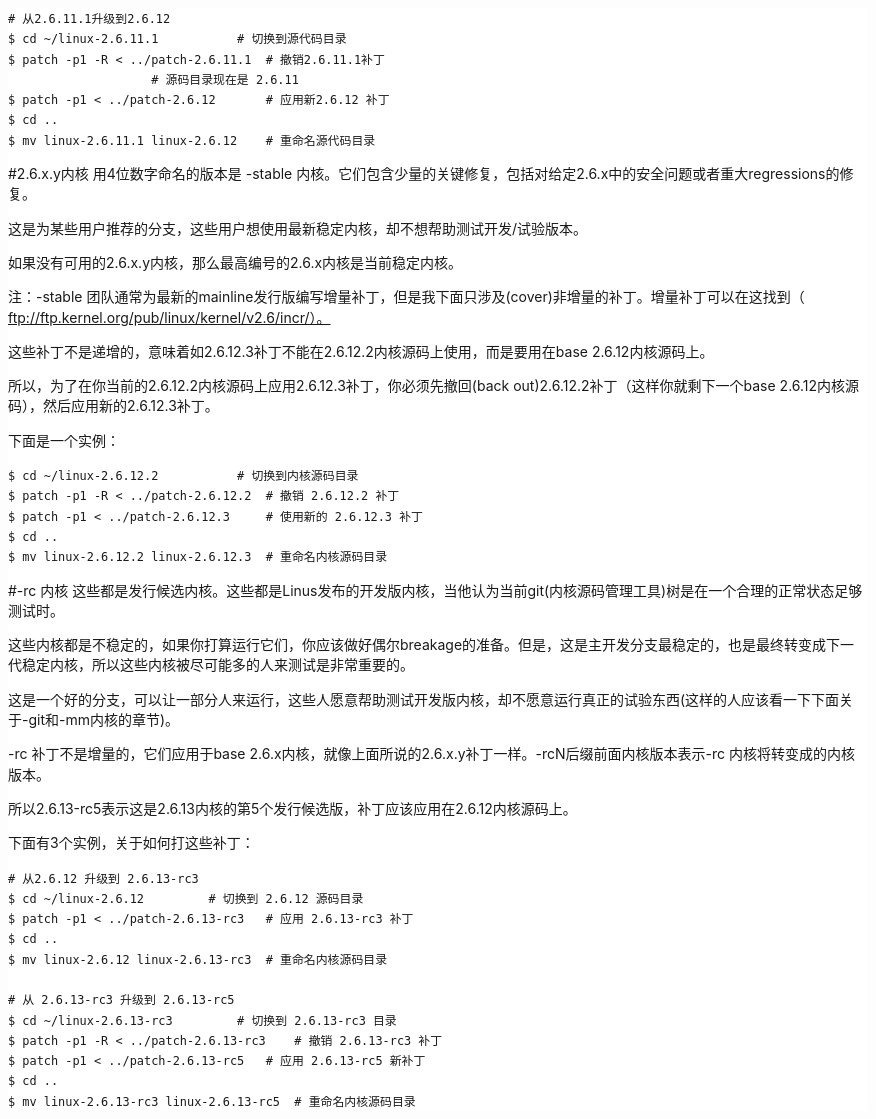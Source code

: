 	# 从2.6.11.1升级到2.6.12
	$ cd ~/linux-2.6.11.1			# 切换到源代码目录
	$ patch -p1 -R < ../patch-2.6.11.1	# 撤销2.6.11.1补丁
						# 源码目录现在是 2.6.11
	$ patch -p1 < ../patch-2.6.12		# 应用新2.6.12 补丁
	$ cd ..
	$ mv linux-2.6.11.1 linux-2.6.12	# 重命名源代码目录

#2.6.x.y内核
用4位数字命名的版本是 -stable 内核。它们包含少量的关键修复，包括对给定2.6.x中的安全问题或者重大regressions的修复。 

这是为某些用户推荐的分支，这些用户想使用最新稳定内核，却不想帮助测试开发/试验版本。  

如果没有可用的2.6.x.y内核，那么最高编号的2.6.x内核是当前稳定内核。  

注：-stable 团队通常为最新的mainline发行版编写增量补丁，但是我下面只涉及(cover)非增量的补丁。增量补丁可以在这找到（ ftp://ftp.kernel.org/pub/linux/kernel/v2.6/incr/）。  

这些补丁不是递增的，意味着如2.6.12.3补丁不能在2.6.12.2内核源码上使用，而是要用在base 2.6.12内核源码上。  

所以，为了在你当前的2.6.12.2内核源码上应用2.6.12.3补丁，你必须先撤回(back out)2.6.12.2补丁（这样你就剩下一个base 2.6.12内核源码），然后应用新的2.6.12.3补丁。  

下面是一个实例：

	$ cd ~/linux-2.6.12.2			# 切换到内核源码目录
	$ patch -p1 -R < ../patch-2.6.12.2	# 撤销 2.6.12.2 补丁
	$ patch -p1 < ../patch-2.6.12.3		# 使用新的 2.6.12.3 补丁
	$ cd ..
	$ mv linux-2.6.12.2 linux-2.6.12.3	# 重命名内核源码目录

#-rc 内核
这些都是发行候选内核。这些都是Linus发布的开发版内核，当他认为当前git(内核源码管理工具)树是在一个合理的正常状态足够测试时。

这些内核都是不稳定的，如果你打算运行它们，你应该做好偶尔breakage的准备。但是，这是主开发分支最稳定的，也是最终转变成下一代稳定内核，所以这些内核被尽可能多的人来测试是非常重要的。

这是一个好的分支，可以让一部分人来运行，这些人愿意帮助测试开发版内核，却不愿意运行真正的试验东西(这样的人应该看一下下面关于-git和-mm内核的章节)。

-rc 补丁不是增量的，它们应用于base 2.6.x内核，就像上面所说的2.6.x.y补丁一样。-rcN后缀前面内核版本表示-rc 内核将转变成的内核版本。

所以2.6.13-rc5表示这是2.6.13内核的第5个发行候选版，补丁应该应用在2.6.12内核源码上。

下面有3个实例，关于如何打这些补丁：

	# 从2.6.12 升级到 2.6.13-rc3
	$ cd ~/linux-2.6.12			# 切换到 2.6.12 源码目录
	$ patch -p1 < ../patch-2.6.13-rc3	# 应用 2.6.13-rc3 补丁
	$ cd ..
	$ mv linux-2.6.12 linux-2.6.13-rc3	# 重命名内核源码目录
	
	# 从 2.6.13-rc3 升级到 2.6.13-rc5
	$ cd ~/linux-2.6.13-rc3			# 切换到 2.6.13-rc3 目录
	$ patch -p1 -R < ../patch-2.6.13-rc3	# 撤销 2.6.13-rc3 补丁
	$ patch -p1 < ../patch-2.6.13-rc5	# 应用 2.6.13-rc5 新补丁
	$ cd ..
	$ mv linux-2.6.13-rc3 linux-2.6.13-rc5	# 重命名内核源码目录
	